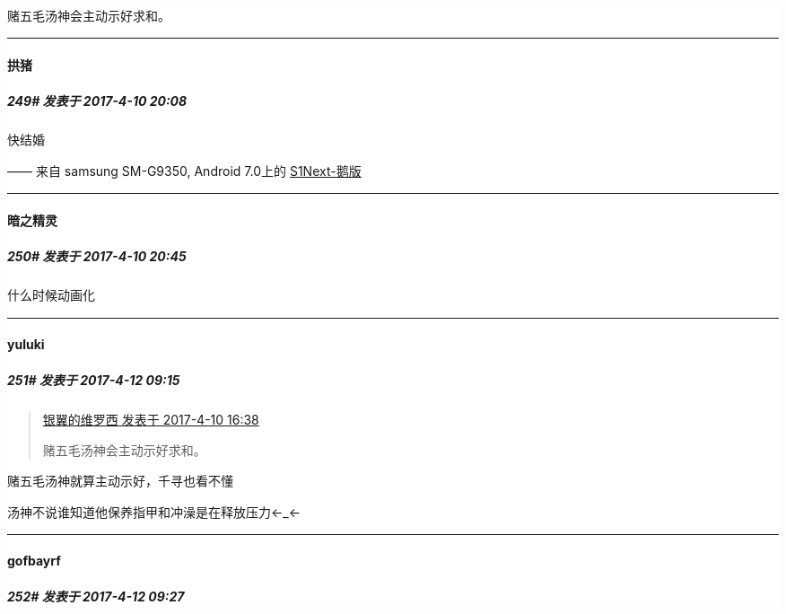 


赌五毛汤神会主动示好求和。







-----

####  拱猪  
##### 249#       发表于 2017-4-10 20:08




快结婚

—— 来自 samsung SM-G9350, Android 7.0上的 [S1Next-鹅版](http://www.coolapk.com/apk/me.ykrank.s1next)







-----

####  暗之精灵  
##### 250#       发表于 2017-4-10 20:45




什么时候动画化







-----

####  yuluki  
##### 251#       发表于 2017-4-12 09:15



<blockquote><a href="httphttps://bbs.saraba1st.com/2b/forum.php?mod=redirect&amp;goto=findpost&amp;pid=35630717&amp;ptid=1048391" target="_blank">银翼的维罗西 发表于 2017-4-10 16:38</a>

赌五毛汤神会主动示好求和。</blockquote>
赌五毛汤神就算主动示好，千寻也看不懂

汤神不说谁知道他保养指甲和冲澡是在释放压力←_←







-----

####  gofbayrf  
##### 252#       发表于 2017-4-12 09:27
